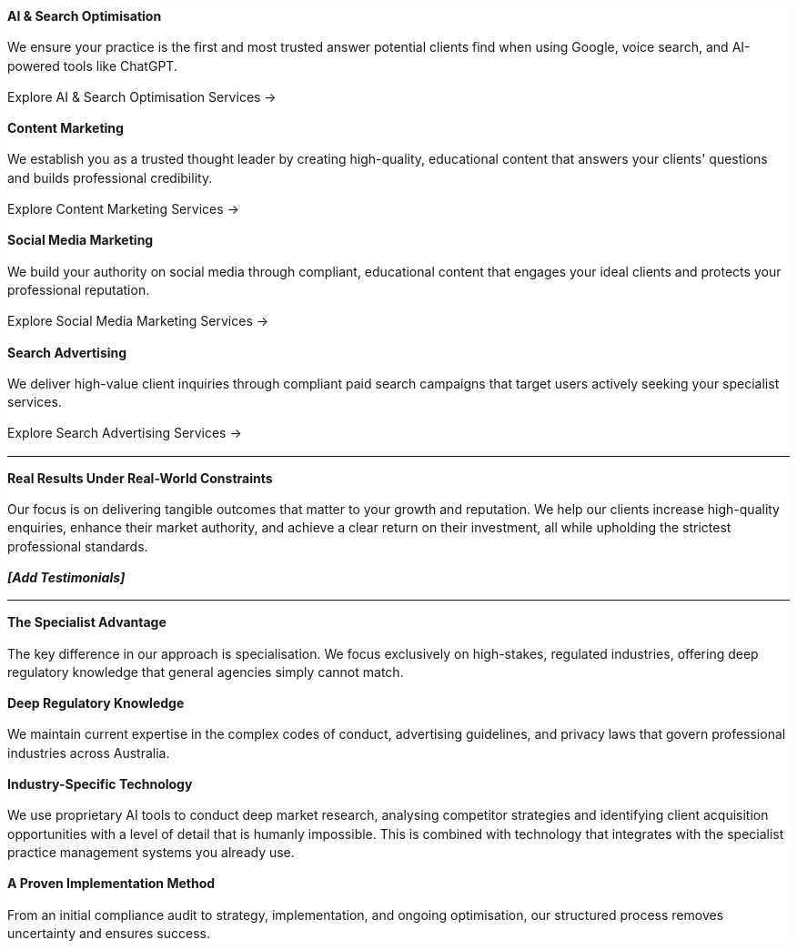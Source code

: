 **AI & Search Optimisation**

We ensure your practice is the first and most trusted answer potential clients find when using Google, voice search, and AI-powered tools like ChatGPT.

Explore AI & Search Optimisation Services →

**Content Marketing**

We establish you as a trusted thought leader by creating high-quality, educational content that answers your clients' questions and builds professional credibility.

Explore Content Marketing Services →

**Social Media Marketing**

We build your authority on social media through compliant, educational content that engages your ideal clients and protects your professional reputation.

Explore Social Media Marketing Services →

**Search Advertising**

We deliver high-value client inquiries through compliant paid search campaigns that target users actively seeking your specialist services.

Explore Search Advertising Services →

---

**Real Results Under Real-World Constraints**

Our focus is on delivering tangible outcomes that matter to your growth and reputation. We help our clients increase high-quality enquiries, enhance their market authority, and achieve a clear return on their investment, all while upholding the strictest professional standards.

***\[Add Testimonials\]***

---

**The Specialist Advantage**

The key difference in our approach is specialisation. We focus exclusively on high-stakes, regulated industries, offering deep regulatory knowledge that general agencies simply cannot match.

**Deep Regulatory Knowledge**

We maintain current expertise in the complex codes of conduct, advertising guidelines, and privacy laws that govern professional industries across Australia.

**Industry-Specific Technology**

We use proprietary AI tools to conduct deep market research, analysing competitor strategies and identifying client acquisition opportunities with a level of detail that is humanly impossible. This is combined with technology that integrates with the specialist practice management systems you already use.

**A Proven Implementation Method**

From an initial compliance audit to strategy, implementation, and ongoing optimisation, our structured process removes uncertainty and ensures success.
